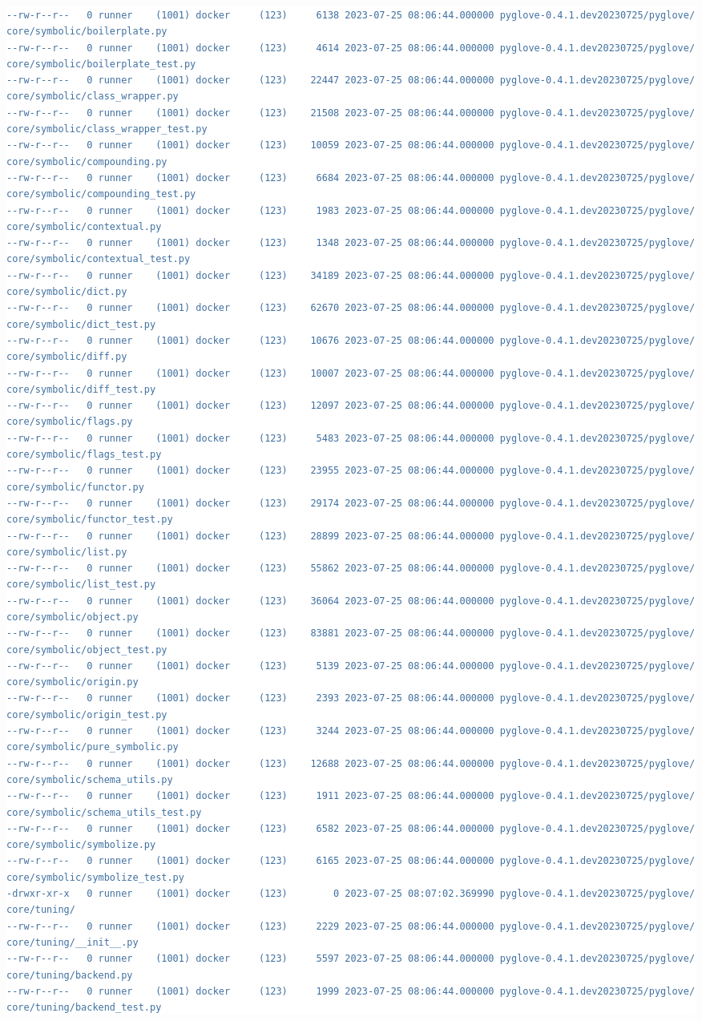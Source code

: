 ```diff
--rw-r--r--   0 runner    (1001) docker     (123)     6138 2023-07-25 08:06:44.000000 pyglove-0.4.1.dev20230725/pyglove/core/symbolic/boilerplate.py
--rw-r--r--   0 runner    (1001) docker     (123)     4614 2023-07-25 08:06:44.000000 pyglove-0.4.1.dev20230725/pyglove/core/symbolic/boilerplate_test.py
--rw-r--r--   0 runner    (1001) docker     (123)    22447 2023-07-25 08:06:44.000000 pyglove-0.4.1.dev20230725/pyglove/core/symbolic/class_wrapper.py
--rw-r--r--   0 runner    (1001) docker     (123)    21508 2023-07-25 08:06:44.000000 pyglove-0.4.1.dev20230725/pyglove/core/symbolic/class_wrapper_test.py
--rw-r--r--   0 runner    (1001) docker     (123)    10059 2023-07-25 08:06:44.000000 pyglove-0.4.1.dev20230725/pyglove/core/symbolic/compounding.py
--rw-r--r--   0 runner    (1001) docker     (123)     6684 2023-07-25 08:06:44.000000 pyglove-0.4.1.dev20230725/pyglove/core/symbolic/compounding_test.py
--rw-r--r--   0 runner    (1001) docker     (123)     1983 2023-07-25 08:06:44.000000 pyglove-0.4.1.dev20230725/pyglove/core/symbolic/contextual.py
--rw-r--r--   0 runner    (1001) docker     (123)     1348 2023-07-25 08:06:44.000000 pyglove-0.4.1.dev20230725/pyglove/core/symbolic/contextual_test.py
--rw-r--r--   0 runner    (1001) docker     (123)    34189 2023-07-25 08:06:44.000000 pyglove-0.4.1.dev20230725/pyglove/core/symbolic/dict.py
--rw-r--r--   0 runner    (1001) docker     (123)    62670 2023-07-25 08:06:44.000000 pyglove-0.4.1.dev20230725/pyglove/core/symbolic/dict_test.py
--rw-r--r--   0 runner    (1001) docker     (123)    10676 2023-07-25 08:06:44.000000 pyglove-0.4.1.dev20230725/pyglove/core/symbolic/diff.py
--rw-r--r--   0 runner    (1001) docker     (123)    10007 2023-07-25 08:06:44.000000 pyglove-0.4.1.dev20230725/pyglove/core/symbolic/diff_test.py
--rw-r--r--   0 runner    (1001) docker     (123)    12097 2023-07-25 08:06:44.000000 pyglove-0.4.1.dev20230725/pyglove/core/symbolic/flags.py
--rw-r--r--   0 runner    (1001) docker     (123)     5483 2023-07-25 08:06:44.000000 pyglove-0.4.1.dev20230725/pyglove/core/symbolic/flags_test.py
--rw-r--r--   0 runner    (1001) docker     (123)    23955 2023-07-25 08:06:44.000000 pyglove-0.4.1.dev20230725/pyglove/core/symbolic/functor.py
--rw-r--r--   0 runner    (1001) docker     (123)    29174 2023-07-25 08:06:44.000000 pyglove-0.4.1.dev20230725/pyglove/core/symbolic/functor_test.py
--rw-r--r--   0 runner    (1001) docker     (123)    28899 2023-07-25 08:06:44.000000 pyglove-0.4.1.dev20230725/pyglove/core/symbolic/list.py
--rw-r--r--   0 runner    (1001) docker     (123)    55862 2023-07-25 08:06:44.000000 pyglove-0.4.1.dev20230725/pyglove/core/symbolic/list_test.py
--rw-r--r--   0 runner    (1001) docker     (123)    36064 2023-07-25 08:06:44.000000 pyglove-0.4.1.dev20230725/pyglove/core/symbolic/object.py
--rw-r--r--   0 runner    (1001) docker     (123)    83881 2023-07-25 08:06:44.000000 pyglove-0.4.1.dev20230725/pyglove/core/symbolic/object_test.py
--rw-r--r--   0 runner    (1001) docker     (123)     5139 2023-07-25 08:06:44.000000 pyglove-0.4.1.dev20230725/pyglove/core/symbolic/origin.py
--rw-r--r--   0 runner    (1001) docker     (123)     2393 2023-07-25 08:06:44.000000 pyglove-0.4.1.dev20230725/pyglove/core/symbolic/origin_test.py
--rw-r--r--   0 runner    (1001) docker     (123)     3244 2023-07-25 08:06:44.000000 pyglove-0.4.1.dev20230725/pyglove/core/symbolic/pure_symbolic.py
--rw-r--r--   0 runner    (1001) docker     (123)    12688 2023-07-25 08:06:44.000000 pyglove-0.4.1.dev20230725/pyglove/core/symbolic/schema_utils.py
--rw-r--r--   0 runner    (1001) docker     (123)     1911 2023-07-25 08:06:44.000000 pyglove-0.4.1.dev20230725/pyglove/core/symbolic/schema_utils_test.py
--rw-r--r--   0 runner    (1001) docker     (123)     6582 2023-07-25 08:06:44.000000 pyglove-0.4.1.dev20230725/pyglove/core/symbolic/symbolize.py
--rw-r--r--   0 runner    (1001) docker     (123)     6165 2023-07-25 08:06:44.000000 pyglove-0.4.1.dev20230725/pyglove/core/symbolic/symbolize_test.py
-drwxr-xr-x   0 runner    (1001) docker     (123)        0 2023-07-25 08:07:02.369990 pyglove-0.4.1.dev20230725/pyglove/core/tuning/
--rw-r--r--   0 runner    (1001) docker     (123)     2229 2023-07-25 08:06:44.000000 pyglove-0.4.1.dev20230725/pyglove/core/tuning/__init__.py
--rw-r--r--   0 runner    (1001) docker     (123)     5597 2023-07-25 08:06:44.000000 pyglove-0.4.1.dev20230725/pyglove/core/tuning/backend.py
--rw-r--r--   0 runner    (1001) docker     (123)     1999 2023-07-25 08:06:44.000000 pyglove-0.4.1.dev20230725/pyglove/core/tuning/backend_test.py
```